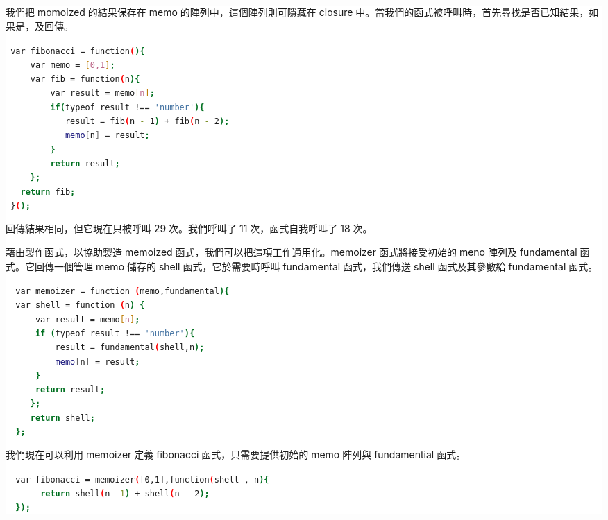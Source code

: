 我們把 momoized 的結果保存在 memo 的陣列中，這個陣列則可隱藏在 closure 中。當我們的函式被呼叫時，首先尋找是否已知結果，如果是，及回傳。
```sh
 var fibonacci = function(){
     var memo = [0,1];
     var fib = function(n){
         var result = memo[n];
         if(typeof result !== 'number'){
            result = fib(n - 1) + fib(n - 2);
            memo[n] = result;
         }
         return result;
     };
   return fib;
 }();
```
回傳結果相同，但它現在只被呼叫 29 次。我們呼叫了 11 次，函式自我呼叫了 18 次。

藉由製作函式，以協助製造 memoized 函式，我們可以把這項工作通用化。memoizer 函式將接受初始的 meno 陣列及 fundamental 函式。它回傳一個管理 memo 儲存的 shell 函式，它於需要時呼叫 fundamental 函式，我們傳送 shell 函式及其參數給 fundamental 函式。
```sh
  var memoizer = function (memo,fundamental){
  var shell = function (n) {
      var result = memo[n];
      if (typeof result !== 'number'){
          result = fundamental(shell,n);
          memo[n] = result;
      }  
      return result;
     };
     return shell;
  };
```
我們現在可以利用 memoizer 定義 fibonacci 函式，只需要提供初始的 memo 陣列與 fundamential 函式。
```sh
  var fibonacci = memoizer([0,1],function(shell , n){
       return shell(n -1) + shell(n - 2);
  });
```
